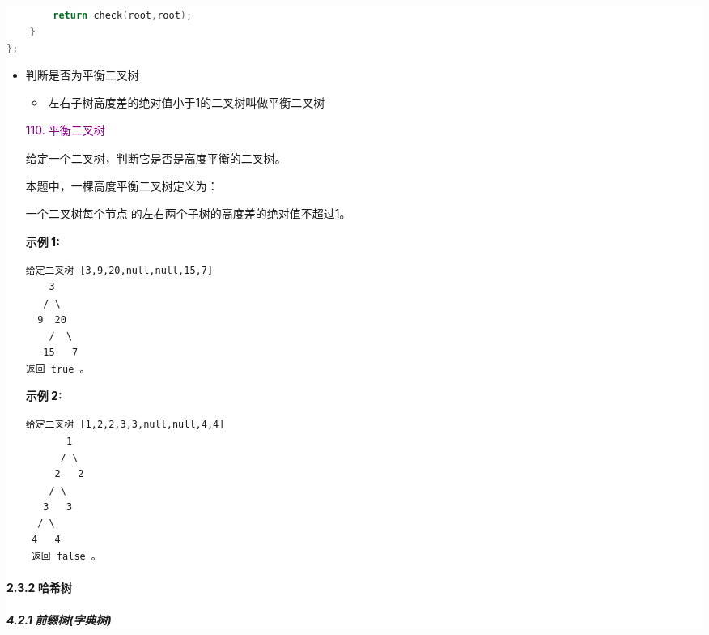   ```c++
          return check(root,root);
      }
  };
  
  ```



* 判断是否为平衡二叉树

  * ​	左右子树高度差的绝对值小于1的二叉树叫做平衡二叉树

  

  <a herf="https://leetcode-cn.com/problems/balanced-binary-tree/" style="color:purple">110. 平衡二叉树</a>

  

  给定一个二叉树，判断它是否是高度平衡的二叉树。

  本题中，一棵高度平衡二叉树定义为：

  一个二叉树每个节点 的左右两个子树的高度差的绝对值不超过1。

  

  **示例 1:**

  ```
  给定二叉树 [3,9,20,null,null,15,7]
      3
     / \
    9  20
      /  \
     15   7
  返回 true 。
  ```

  

  **示例 2:**

  ```
  给定二叉树 [1,2,2,3,3,null,null,4,4]
         1
        / \
       2   2
      / \
     3   3
    / \
   4   4
   返回 false 。
  ```



#### 2.3.2 哈希树

##### 4.2.1 **前缀树(字典树)**

